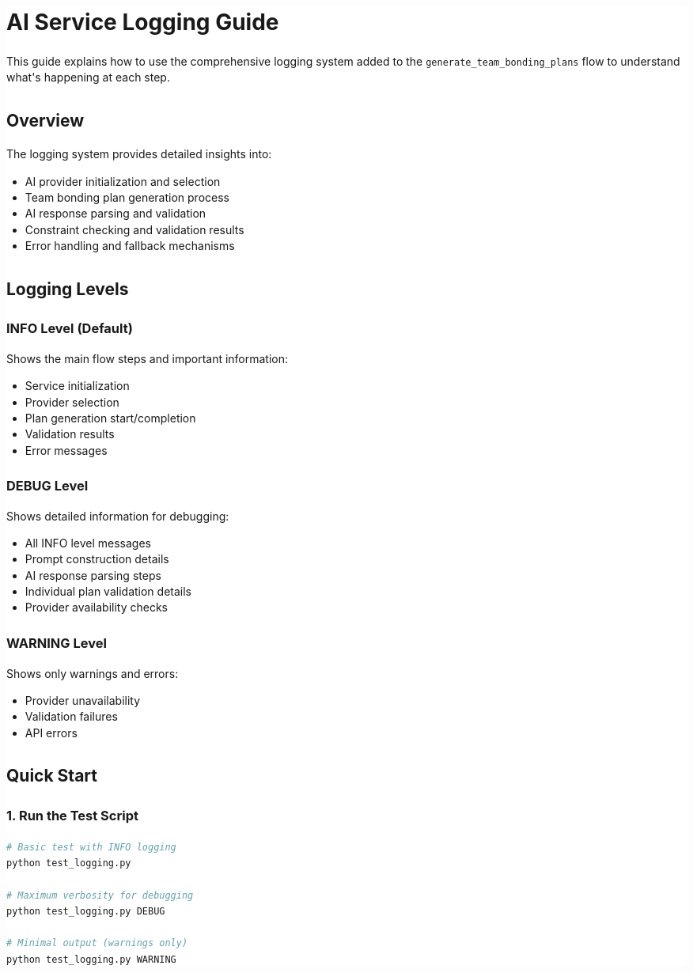 # AI Service Logging Guide

This guide explains how to use the comprehensive logging system added to the `generate_team_bonding_plans` flow to understand what's happening at each step.

## Overview

The logging system provides detailed insights into:

- AI provider initialization and selection
- Team bonding plan generation process
- AI response parsing and validation
- Constraint checking and validation results
- Error handling and fallback mechanisms

## Logging Levels

### INFO Level (Default)

Shows the main flow steps and important information:

- Service initialization
- Provider selection
- Plan generation start/completion
- Validation results
- Error messages

### DEBUG Level

Shows detailed information for debugging:

- All INFO level messages
- Prompt construction details
- AI response parsing steps
- Individual plan validation details
- Provider availability checks

### WARNING Level

Shows only warnings and errors:

- Provider unavailability
- Validation failures
- API errors

## Quick Start

### 1. Run the Test Script

```bash
# Basic test with INFO logging
python test_logging.py

# Maximum verbosity for debugging
python test_logging.py DEBUG

# Minimal output (warnings only)
python test_logging.py WARNING
```

